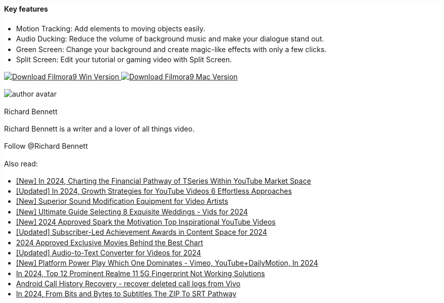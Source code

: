 #### Key features

* Motion Tracking: Add elements to moving objects easily.
* Audio Ducking: Reduce the volume of background music and make your dialogue stand out.
* Green Screen: Change your background and create magic-like effects with only a few clicks.
* Split Screen: Edit your tutorial or gaming video with Split Screen.

[![Download Filmora9 Win Version](https://images.wondershare.com/filmora/guide/download-btn-win.jpg) ](https://tools.techidaily.com/wondershare/filmora/download/) [![Download Filmora9 Mac Version](https://images.wondershare.com/filmora/guide/download-btn-mac.jpg) ](https://tools.techidaily.com/wondershare/filmora/download/)

![author avatar](https://images.wondershare.com/filmora/article-images/richard-bennett.jpg)

Richard Bennett

Richard Bennett is a writer and a lover of all things video.

Follow @Richard Bennett


<ins class="adsbygoogle"
     style="display:block"
     data-ad-format="autorelaxed"
     data-ad-client="ca-pub-7571918770474297"
     data-ad-slot="1223367746"></ins>



<ins class="adsbygoogle"
     style="display:block"
     data-ad-client="ca-pub-7571918770474297"
     data-ad-slot="8358498916"
     data-ad-format="auto"
     data-full-width-responsive="true"></ins>

<span class="atpl-alsoreadstyle">Also read:</span>
<div><ul>
<li><a href="https://youtube-docs.techidaily.com/n-2024-charting-the-financial-pathway-of-tseries-within-youtube-market-space/"><u>[New] In 2024, Charting the Financial Pathway of TSeries Within YouTube Market Space</u></a></li>
<li><a href="https://youtube-docs.techidaily.com/ed-in-2024-growth-strategies-for-youtube-videos-6-effortless-approaches/"><u>[Updated] In 2024, Growth Strategies for YouTube Videos  6 Effortless Approaches</u></a></li>
<li><a href="https://youtube-docs.techidaily.com/uperior-sound-modification-equipment-for-video-artists/"><u>[New] Superior Sound Modification Equipment for Video Artists</u></a></li>
<li><a href="https://youtube-docs.techidaily.com/ltimate-guide-selecting-8-exquisite-weddings-vids-for-2024/"><u>[New] Ultimate Guide  Selecting 8 Exquisite Weddings - Vids for 2024</u></a></li>
<li><a href="https://youtube-docs.techidaily.com/024-approved-spark-the-motivation-top-inspirational-youtube-videos/"><u>[New] 2024 Approved  Spark the Motivation  Top Inspirational YouTube Videos</u></a></li>
<li><a href="https://youtube-docs.techidaily.com/ed-subscriber-led-achievement-awards-in-content-space-for-2024/"><u>[Updated] Subscriber-Led Achievement Awards in Content Space for 2024</u></a></li>
<li><a href="https://youtube-docs.techidaily.com/approved-exclusive-movies-behind-the-best-chart/"><u>2024 Approved  Exclusive Movies Behind the Best Chart</u></a></li>
<li><a href="https://youtube-docs.techidaily.com/ed-audio-to-text-converter-for-videos-for-2024/"><u>[Updated] Audio-to-Text Converter for Videos for 2024</u></a></li>
<li><a href="https://youtube-docs.techidaily.com/latform-power-play-which-one-dominates-vimeo-youtubeplusdailymotion-in-2024/"><u>[New] Platform Power Play  Which One Dominates - Vimeo, YouTube+DailyMotion, In 2024</u></a></li>
<li><a href="https://easy-unlock-android.techidaily.com/in-2024-top-12-prominent-realme-11-5g-fingerprint-not-working-solutions-by-drfone-android/"><u>In 2024, Top 12 Prominent Realme 11 5G Fingerprint Not Working Solutions</u></a></li>
<li><a href="https://phone-solutions.techidaily.com/android-call-history-recovery-recover-deleted-call-logs-from-vivo-by-fonelab-android-recover-call-logs/"><u>Android Call History Recovery - recover deleted call logs from Vivo</u></a></li>
<li><a href="https://some-techniques.techidaily.com/in-2024-from-bits-and-bytes-to-subtitles-the-zip-to-srt-pathway/"><u>In 2024, From Bits and Bytes to Subtitles  The ZIP To SRT Pathway</u></a></li>